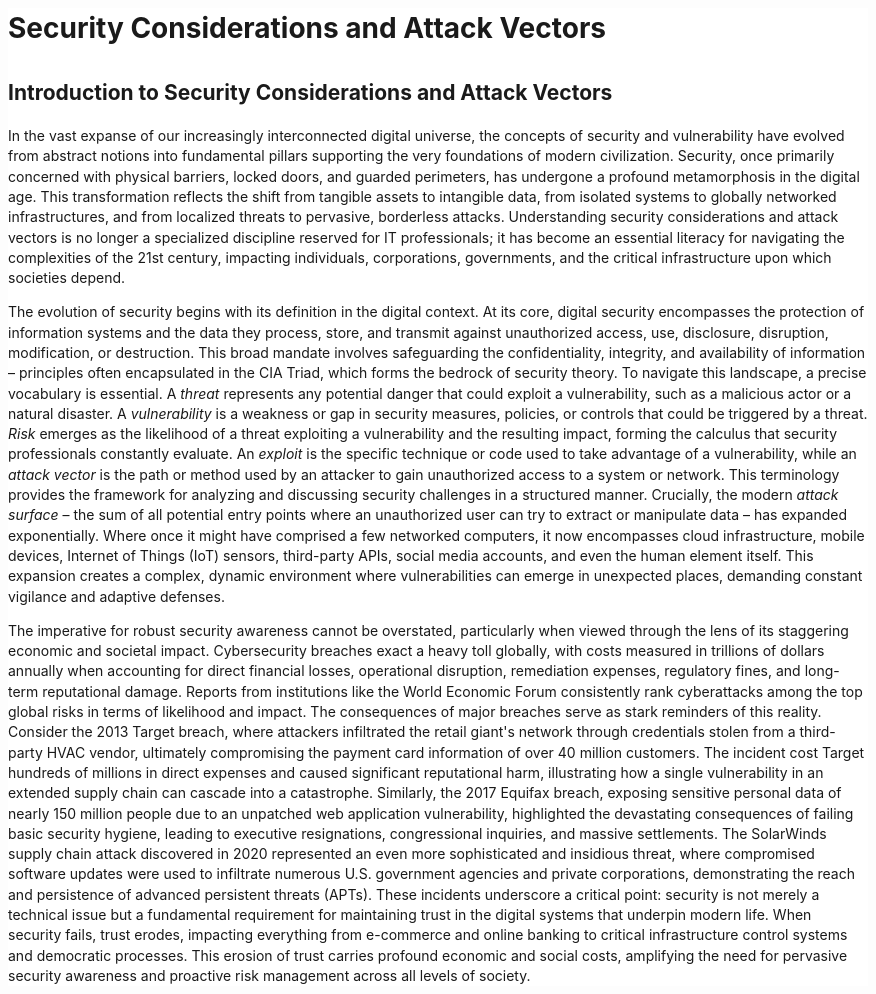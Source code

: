
# Security Considerations and Attack Vectors

## Introduction to Security Considerations and Attack Vectors

In the vast expanse of our increasingly interconnected digital universe, the concepts of security and vulnerability have evolved from abstract notions into fundamental pillars supporting the very foundations of modern civilization. Security, once primarily concerned with physical barriers, locked doors, and guarded perimeters, has undergone a profound metamorphosis in the digital age. This transformation reflects the shift from tangible assets to intangible data, from isolated systems to globally networked infrastructures, and from localized threats to pervasive, borderless attacks. Understanding security considerations and attack vectors is no longer a specialized discipline reserved for IT professionals; it has become an essential literacy for navigating the complexities of the 21st century, impacting individuals, corporations, governments, and the critical infrastructure upon which societies depend.

The evolution of security begins with its definition in the digital context. At its core, digital security encompasses the protection of information systems and the data they process, store, and transmit against unauthorized access, use, disclosure, disruption, modification, or destruction. This broad mandate involves safeguarding the confidentiality, integrity, and availability of information – principles often encapsulated in the CIA Triad, which forms the bedrock of security theory. To navigate this landscape, a precise vocabulary is essential. A *threat* represents any potential danger that could exploit a vulnerability, such as a malicious actor or a natural disaster. A *vulnerability* is a weakness or gap in security measures, policies, or controls that could be triggered by a threat. *Risk* emerges as the likelihood of a threat exploiting a vulnerability and the resulting impact, forming the calculus that security professionals constantly evaluate. An *exploit* is the specific technique or code used to take advantage of a vulnerability, while an *attack vector* is the path or method used by an attacker to gain unauthorized access to a system or network. This terminology provides the framework for analyzing and discussing security challenges in a structured manner. Crucially, the modern *attack surface* – the sum of all potential entry points where an unauthorized user can try to extract or manipulate data – has expanded exponentially. Where once it might have comprised a few networked computers, it now encompasses cloud infrastructure, mobile devices, Internet of Things (IoT) sensors, third-party APIs, social media accounts, and even the human element itself. This expansion creates a complex, dynamic environment where vulnerabilities can emerge in unexpected places, demanding constant vigilance and adaptive defenses.

The imperative for robust security awareness cannot be overstated, particularly when viewed through the lens of its staggering economic and societal impact. Cybersecurity breaches exact a heavy toll globally, with costs measured in trillions of dollars annually when accounting for direct financial losses, operational disruption, remediation expenses, regulatory fines, and long-term reputational damage. Reports from institutions like the World Economic Forum consistently rank cyberattacks among the top global risks in terms of likelihood and impact. The consequences of major breaches serve as stark reminders of this reality. Consider the 2013 Target breach, where attackers infiltrated the retail giant's network through credentials stolen from a third-party HVAC vendor, ultimately compromising the payment card information of over 40 million customers. The incident cost Target hundreds of millions in direct expenses and caused significant reputational harm, illustrating how a single vulnerability in an extended supply chain can cascade into a catastrophe. Similarly, the 2017 Equifax breach, exposing sensitive personal data of nearly 150 million people due to an unpatched web application vulnerability, highlighted the devastating consequences of failing basic security hygiene, leading to executive resignations, congressional inquiries, and massive settlements. The SolarWinds supply chain attack discovered in 2020 represented an even more sophisticated and insidious threat, where compromised software updates were used to infiltrate numerous U.S. government agencies and private corporations, demonstrating the reach and persistence of advanced persistent threats (APTs). These incidents underscore a critical point: security is not merely a technical issue but a fundamental requirement for maintaining trust in the digital systems that underpin modern life. When security fails, trust erodes, impacting everything from e-commerce and online banking to critical infrastructure control systems and democratic processes. This erosion of trust carries profound economic and social costs, amplifying the need for pervasive security awareness and proactive risk management across all levels of society.
